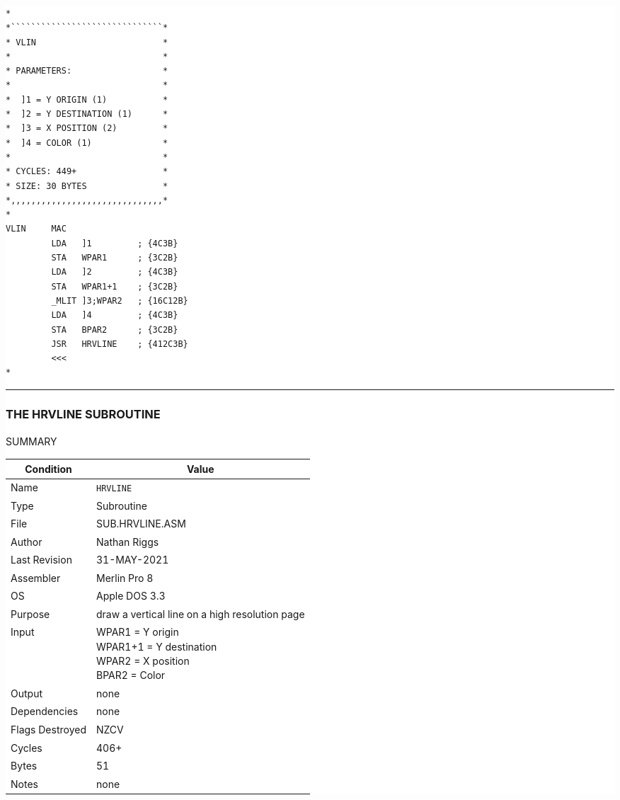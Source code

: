 ```assembly
*
*``````````````````````````````*
* VLIN                         *
*                              *
* PARAMETERS:                  *
*                              *
*  ]1 = Y ORIGIN (1)           *
*  ]2 = Y DESTINATION (1)      *
*  ]3 = X POSITION (2)         *
*  ]4 = COLOR (1)              *
*                              *
* CYCLES: 449+                 *
* SIZE: 30 BYTES               *
*,,,,,,,,,,,,,,,,,,,,,,,,,,,,,,*
*
VLIN     MAC
         LDA   ]1         ; {4C3B}
         STA   WPAR1      ; {3C2B}
         LDA   ]2         ; {4C3B}
         STA   WPAR1+1    ; {3C2B}
         _MLIT ]3;WPAR2   ; {16C12B}
         LDA   ]4         ; {4C3B}
         STA   BPAR2      ; {3C2B}
         JSR   HRVLINE    ; {412C3B}
         <<<
*
```



---



### THE HRVLINE SUBROUTINE

SUMMARY

| Condition       | Value                                                        |
| --------------- | ------------------------------------------------------------ |
| Name            | `HRVLINE`                                                    |
| Type            | Subroutine                                                   |
| File            | SUB.HRVLINE.ASM                                              |
| Author          | Nathan Riggs                                                 |
| Last Revision   | 31-MAY-2021                                                  |
| Assembler       | Merlin Pro 8                                                 |
| OS              | Apple DOS 3.3                                                |
| Purpose         | draw a vertical line on a high resolution page               |
| Input           | WPAR1 = Y origin<br />WPAR1+1 = Y destination<br />WPAR2 = X position<br />BPAR2 = Color |
| Output          | none                                                         |
| Dependencies    | none                                                         |
| Flags Destroyed | NZCV                                                         |
| Cycles          | 406+                                                         |
| Bytes           | 51                                                           |
| Notes           | none                                                         |